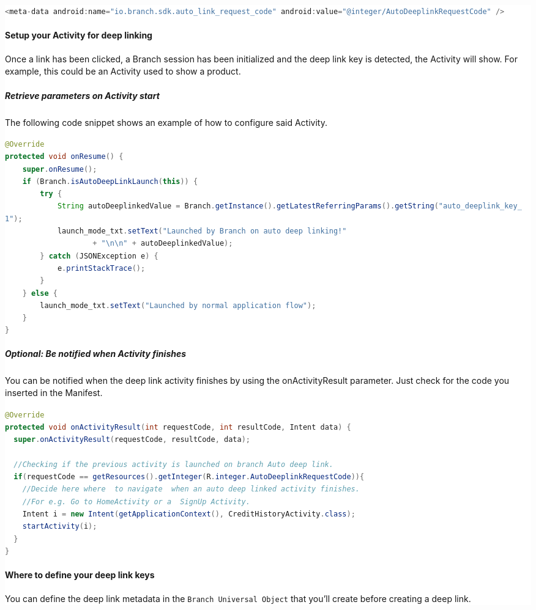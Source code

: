 ```java
<meta-data android:name="io.branch.sdk.auto_link_request_code" android:value="@integer/AutoDeeplinkRequestCode" />
```

#### Setup your Activity for deep linking
Once a link has been clicked, a Branch session has been initialized and the deep link key is detected, the Activity will show. For example, this could be an Activity used to show a product.

##### Retrieve parameters on Activity start

The following code snippet shows an example of how to configure said Activity.

```java
@Override
protected void onResume() {
    super.onResume();
    if (Branch.isAutoDeepLinkLaunch(this)) {
        try {
            String autoDeeplinkedValue = Branch.getInstance().getLatestReferringParams().getString("auto_deeplink_key_1");
            launch_mode_txt.setText("Launched by Branch on auto deep linking!"
                    + "\n\n" + autoDeeplinkedValue);
        } catch (JSONException e) {
            e.printStackTrace();
        }
    } else {
        launch_mode_txt.setText("Launched by normal application flow");
    }
}
```

##### Optional: Be notified when Activity finishes

You can be notified when the deep link activity finishes by using the onActivityResult parameter. Just check for the code you inserted in the Manifest.

```java
@Override
protected void onActivityResult(int requestCode, int resultCode, Intent data) {
  super.onActivityResult(requestCode, resultCode, data);

  //Checking if the previous activity is launched on branch Auto deep link.
  if(requestCode == getResources().getInteger(R.integer.AutoDeeplinkRequestCode)){
    //Decide here where  to navigate  when an auto deep linked activity finishes.
    //For e.g. Go to HomeActivity or a  SignUp Activity.
    Intent i = new Intent(getApplicationContext(), CreditHistoryActivity.class);
    startActivity(i);
  }
}
```

#### Where to define your deep link keys

You can define the deep link metadata in the `Branch Universal Object` that you’ll create before creating a deep link.
